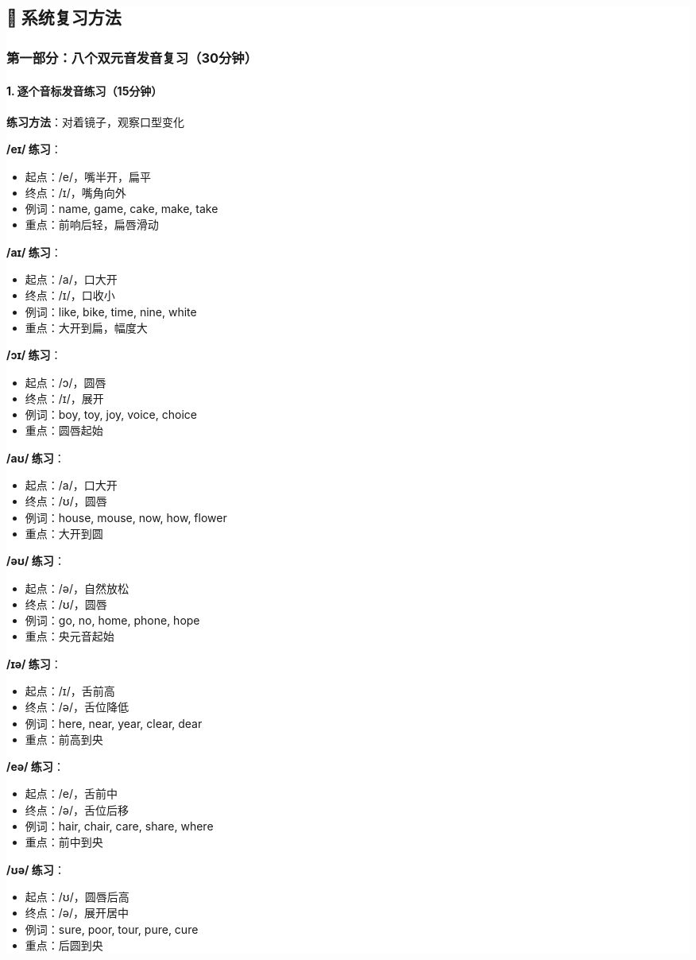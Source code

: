 
## 🎲 系统复习方法

### 第一部分：八个双元音发音复习（30分钟）

#### 1. 逐个音标发音练习（15分钟）

**练习方法**：对着镜子，观察口型变化

**/eɪ/ 练习**：
- 起点：/e/，嘴半开，扁平
- 终点：/ɪ/，嘴角向外
- 例词：name, game, cake, make, take
- 重点：前响后轻，扁唇滑动

**/aɪ/ 练习**：
- 起点：/a/，口大开
- 终点：/ɪ/，口收小
- 例词：like, bike, time, nine, white
- 重点：大开到扁，幅度大

**/ɔɪ/ 练习**：
- 起点：/ɔ/，圆唇
- 终点：/ɪ/，展开
- 例词：boy, toy, joy, voice, choice
- 重点：圆唇起始

**/aʊ/ 练习**：
- 起点：/a/，口大开
- 终点：/ʊ/，圆唇
- 例词：house, mouse, now, how, flower
- 重点：大开到圆

**/əʊ/ 练习**：
- 起点：/ə/，自然放松
- 终点：/ʊ/，圆唇
- 例词：go, no, home, phone, hope
- 重点：央元音起始

**/ɪə/ 练习**：
- 起点：/ɪ/，舌前高
- 终点：/ə/，舌位降低
- 例词：here, near, year, clear, dear
- 重点：前高到央

**/eə/ 练习**：
- 起点：/e/，舌前中
- 终点：/ə/，舌位后移
- 例词：hair, chair, care, share, where
- 重点：前中到央

**/ʊə/ 练习**：
- 起点：/ʊ/，圆唇后高
- 终点：/ə/，展开居中
- 例词：sure, poor, tour, pure, cure
- 重点：后圆到央
